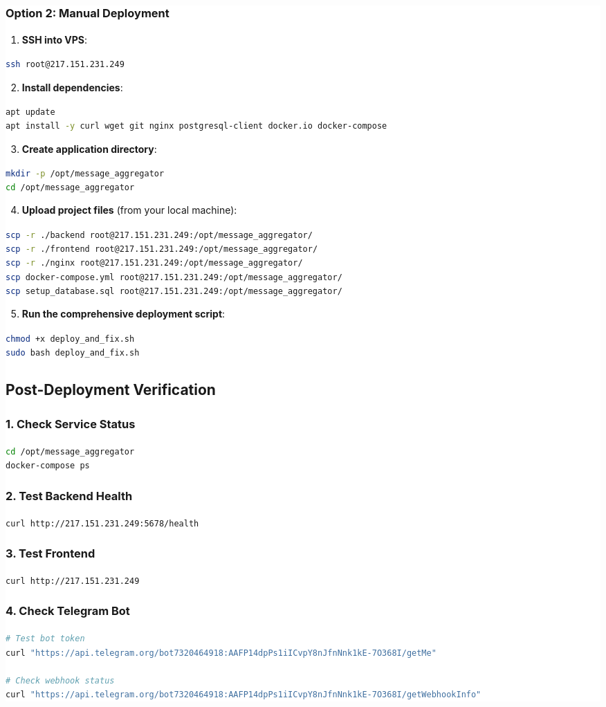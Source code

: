### Option 2: Manual Deployment

1. **SSH into VPS**:
```bash
ssh root@217.151.231.249
```

2. **Install dependencies**:
```bash
apt update
apt install -y curl wget git nginx postgresql-client docker.io docker-compose
```

3. **Create application directory**:
```bash
mkdir -p /opt/message_aggregator
cd /opt/message_aggregator
```

4. **Upload project files** (from your local machine):
```bash
scp -r ./backend root@217.151.231.249:/opt/message_aggregator/
scp -r ./frontend root@217.151.231.249:/opt/message_aggregator/
scp -r ./nginx root@217.151.231.249:/opt/message_aggregator/
scp docker-compose.yml root@217.151.231.249:/opt/message_aggregator/
scp setup_database.sql root@217.151.231.249:/opt/message_aggregator/
```

5. **Run the comprehensive deployment script**:
```bash
chmod +x deploy_and_fix.sh
sudo bash deploy_and_fix.sh
```

## Post-Deployment Verification

### 1. Check Service Status
```bash
cd /opt/message_aggregator
docker-compose ps
```

### 2. Test Backend Health
```bash
curl http://217.151.231.249:5678/health
```

### 3. Test Frontend
```bash
curl http://217.151.231.249
```

### 4. Check Telegram Bot
```bash
# Test bot token
curl "https://api.telegram.org/bot7320464918:AAFP14dpPs1iICvpY8nJfnNnk1kE-7O368I/getMe"

# Check webhook status
curl "https://api.telegram.org/bot7320464918:AAFP14dpPs1iICvpY8nJfnNnk1kE-7O368I/getWebhookInfo"
```
